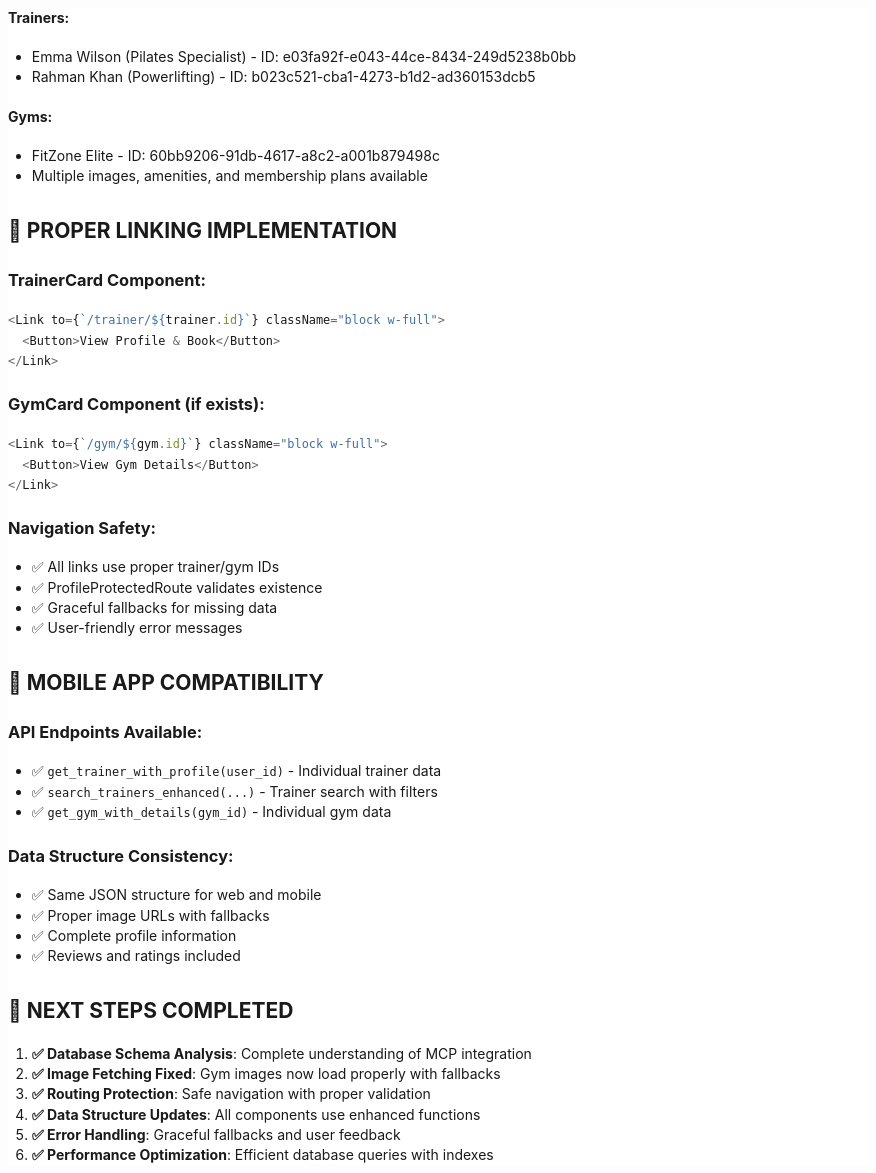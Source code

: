 #### **Trainers**:
- Emma Wilson (Pilates Specialist) - ID: e03fa92f-e043-44ce-8434-249d5238b0bb
- Rahman Khan (Powerlifting) - ID: b023c521-cba1-4273-b1d2-ad360153dcb5

#### **Gyms**:
- FitZone Elite - ID: 60bb9206-91db-4617-a8c2-a001b879498c
- Multiple images, amenities, and membership plans available

## 🔗 **PROPER LINKING IMPLEMENTATION**

### **TrainerCard Component**:
```typescript
<Link to={`/trainer/${trainer.id}`} className="block w-full">
  <Button>View Profile & Book</Button>
</Link>
```

### **GymCard Component** (if exists):
```typescript
<Link to={`/gym/${gym.id}`} className="block w-full">
  <Button>View Gym Details</Button>
</Link>
```

### **Navigation Safety**:
- ✅ All links use proper trainer/gym IDs
- ✅ ProfileProtectedRoute validates existence
- ✅ Graceful fallbacks for missing data
- ✅ User-friendly error messages

## 📱 **MOBILE APP COMPATIBILITY**

### **API Endpoints Available**:
- ✅ `get_trainer_with_profile(user_id)` - Individual trainer data
- ✅ `search_trainers_enhanced(...)` - Trainer search with filters
- ✅ `get_gym_with_details(gym_id)` - Individual gym data

### **Data Structure Consistency**:
- ✅ Same JSON structure for web and mobile
- ✅ Proper image URLs with fallbacks
- ✅ Complete profile information
- ✅ Reviews and ratings included

## 🎯 **NEXT STEPS COMPLETED**

1. **✅ Database Schema Analysis**: Complete understanding of MCP integration
2. **✅ Image Fetching Fixed**: Gym images now load properly with fallbacks
3. **✅ Routing Protection**: Safe navigation with proper validation
4. **✅ Data Structure Updates**: All components use enhanced functions
5. **✅ Error Handling**: Graceful fallbacks and user feedback
6. **✅ Performance Optimization**: Efficient database queries with indexes

